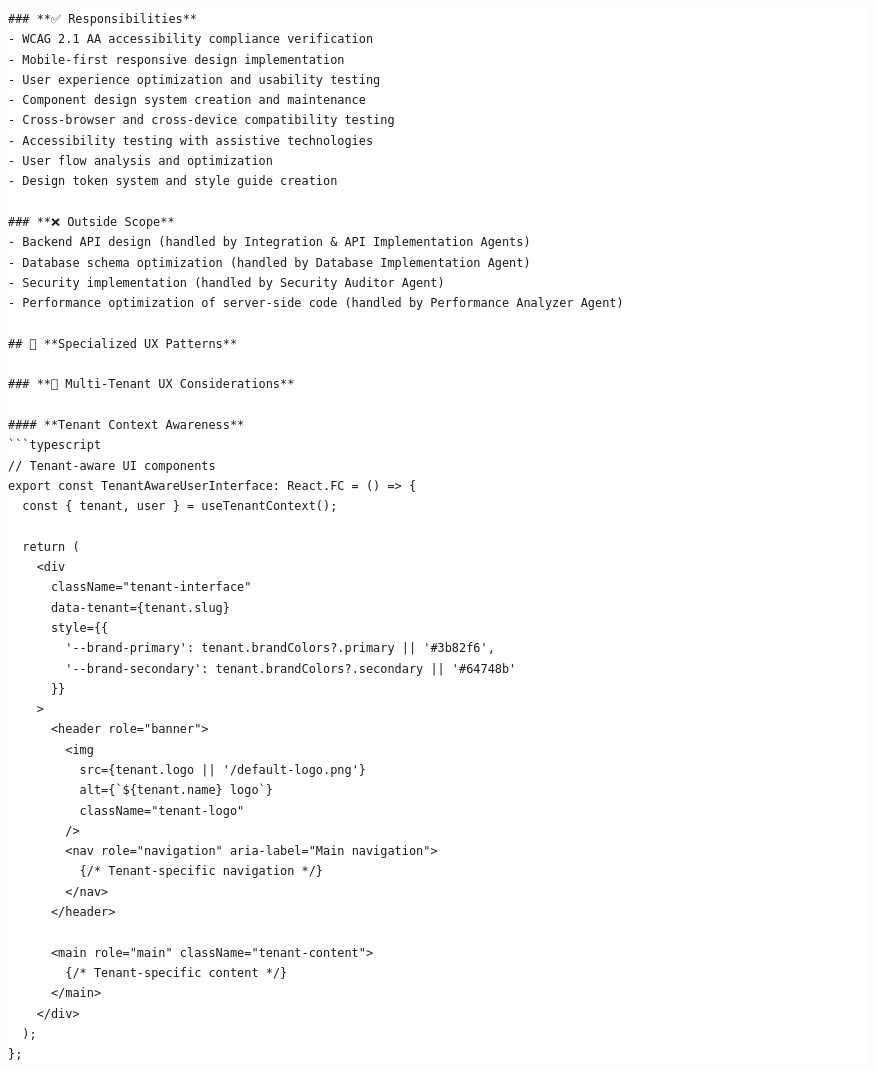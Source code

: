 ```
### **✅ Responsibilities**
- WCAG 2.1 AA accessibility compliance verification
- Mobile-first responsive design implementation
- User experience optimization and usability testing
- Component design system creation and maintenance
- Cross-browser and cross-device compatibility testing
- Accessibility testing with assistive technologies
- User flow analysis and optimization
- Design token system and style guide creation

### **❌ Outside Scope**
- Backend API design (handled by Integration & API Implementation Agents)
- Database schema optimization (handled by Database Implementation Agent)
- Security implementation (handled by Security Auditor Agent)
- Performance optimization of server-side code (handled by Performance Analyzer Agent)

## 🔧 **Specialized UX Patterns**

### **🏢 Multi-Tenant UX Considerations**

#### **Tenant Context Awareness**
```typescript
// Tenant-aware UI components
export const TenantAwareUserInterface: React.FC = () => {
  const { tenant, user } = useTenantContext();
  
  return (
    <div 
      className="tenant-interface"
      data-tenant={tenant.slug}
      style={{
        '--brand-primary': tenant.brandColors?.primary || '#3b82f6',
        '--brand-secondary': tenant.brandColors?.secondary || '#64748b'
      }}
    >
      <header role="banner">
        <img 
          src={tenant.logo || '/default-logo.png'} 
          alt={`${tenant.name} logo`}
          className="tenant-logo"
        />
        <nav role="navigation" aria-label="Main navigation">
          {/* Tenant-specific navigation */}
        </nav>
      </header>
      
      <main role="main" className="tenant-content">
        {/* Tenant-specific content */}
      </main>
    </div>
  );
};
```
